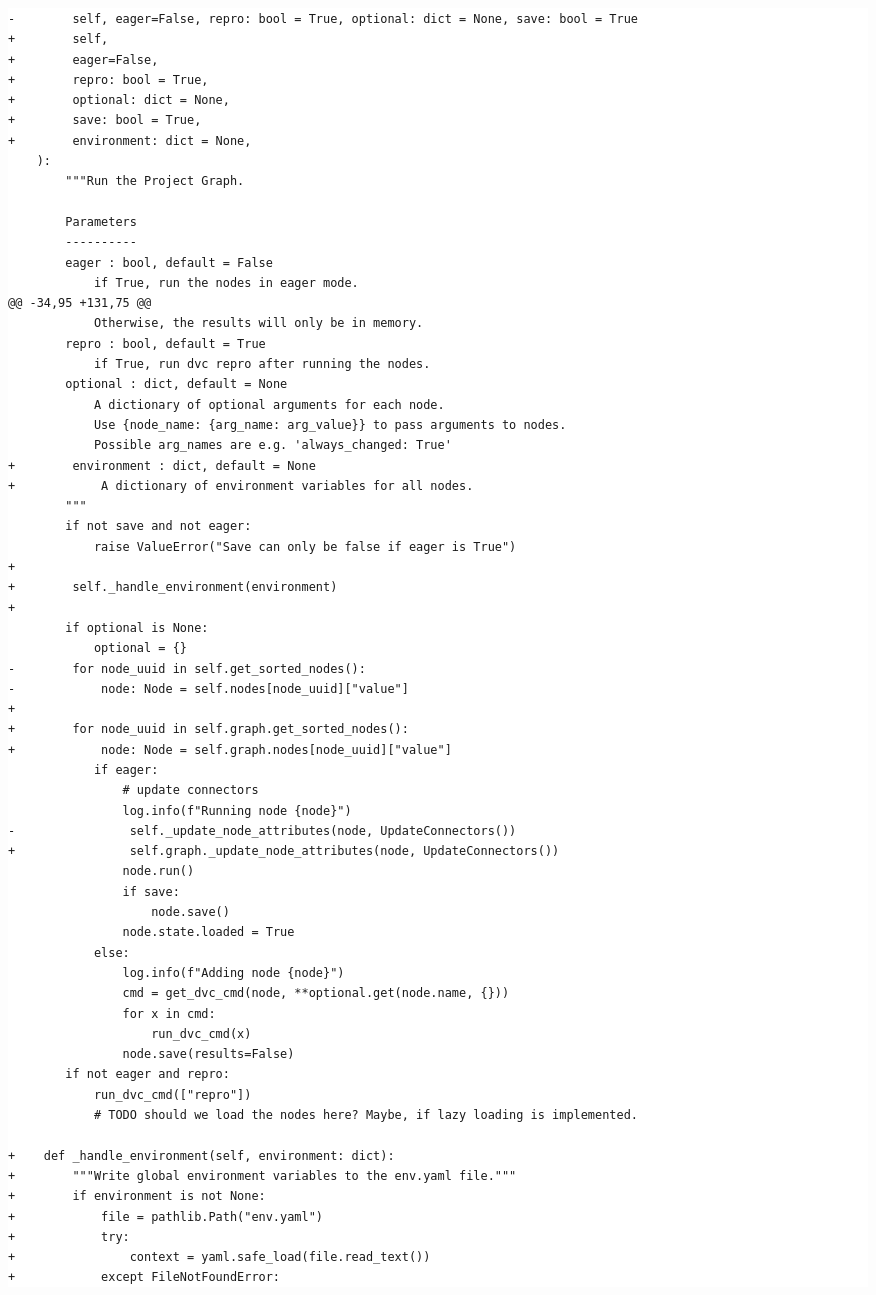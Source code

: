  ````
-        self, eager=False, repro: bool = True, optional: dict = None, save: bool = True
+        self,
+        eager=False,
+        repro: bool = True,
+        optional: dict = None,
+        save: bool = True,
+        environment: dict = None,
     ):
         """Run the Project Graph.
 
         Parameters
         ----------
         eager : bool, default = False
             if True, run the nodes in eager mode.
@@ -34,95 +131,75 @@
             Otherwise, the results will only be in memory.
         repro : bool, default = True
             if True, run dvc repro after running the nodes.
         optional : dict, default = None
             A dictionary of optional arguments for each node.
             Use {node_name: {arg_name: arg_value}} to pass arguments to nodes.
             Possible arg_names are e.g. 'always_changed: True'
+        environment : dict, default = None
+            A dictionary of environment variables for all nodes.
         """
         if not save and not eager:
             raise ValueError("Save can only be false if eager is True")
+
+        self._handle_environment(environment)
+
         if optional is None:
             optional = {}
-        for node_uuid in self.get_sorted_nodes():
-            node: Node = self.nodes[node_uuid]["value"]
+
+        for node_uuid in self.graph.get_sorted_nodes():
+            node: Node = self.graph.nodes[node_uuid]["value"]
             if eager:
                 # update connectors
                 log.info(f"Running node {node}")
-                self._update_node_attributes(node, UpdateConnectors())
+                self.graph._update_node_attributes(node, UpdateConnectors())
                 node.run()
                 if save:
                     node.save()
                 node.state.loaded = True
             else:
                 log.info(f"Adding node {node}")
                 cmd = get_dvc_cmd(node, **optional.get(node.name, {}))
                 for x in cmd:
                     run_dvc_cmd(x)
                 node.save(results=False)
         if not eager and repro:
             run_dvc_cmd(["repro"])
             # TODO should we load the nodes here? Maybe, if lazy loading is implemented.
 
+    def _handle_environment(self, environment: dict):
+        """Write global environment variables to the env.yaml file."""
+        if environment is not None:
+            file = pathlib.Path("env.yaml")
+            try:
+                context = yaml.safe_load(file.read_text())
+            except FileNotFoundError:
 ````